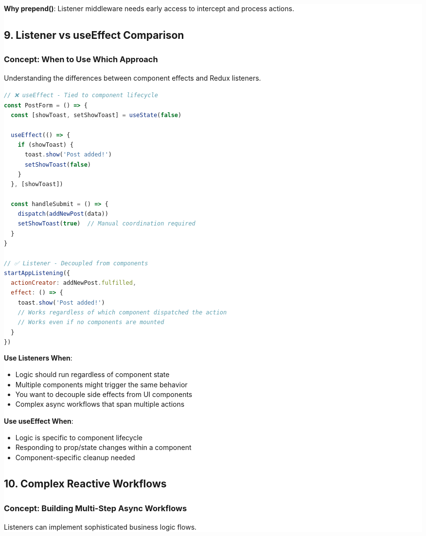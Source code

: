 **Why prepend()**: Listener middleware needs early access to intercept and process actions.

## 9. Listener vs useEffect Comparison

### Concept: When to Use Which Approach
Understanding the differences between component effects and Redux listeners.

```javascript
// ❌ useEffect - Tied to component lifecycle
const PostForm = () => {
  const [showToast, setShowToast] = useState(false)
  
  useEffect(() => {
    if (showToast) {
      toast.show('Post added!')
      setShowToast(false)
    }
  }, [showToast])
  
  const handleSubmit = () => {
    dispatch(addNewPost(data))
    setShowToast(true)  // Manual coordination required
  }
}

// ✅ Listener - Decoupled from components
startAppListening({
  actionCreator: addNewPost.fulfilled,
  effect: () => {
    toast.show('Post added!')
    // Works regardless of which component dispatched the action
    // Works even if no components are mounted
  }
})
```

**Use Listeners When**:
- Logic should run regardless of component state
- Multiple components might trigger the same behavior
- You want to decouple side effects from UI components
- Complex async workflows that span multiple actions

**Use useEffect When**:
- Logic is specific to component lifecycle
- Responding to prop/state changes within a component
- Component-specific cleanup needed

## 10. Complex Reactive Workflows

### Concept: Building Multi-Step Async Workflows
Listeners can implement sophisticated business logic flows.
